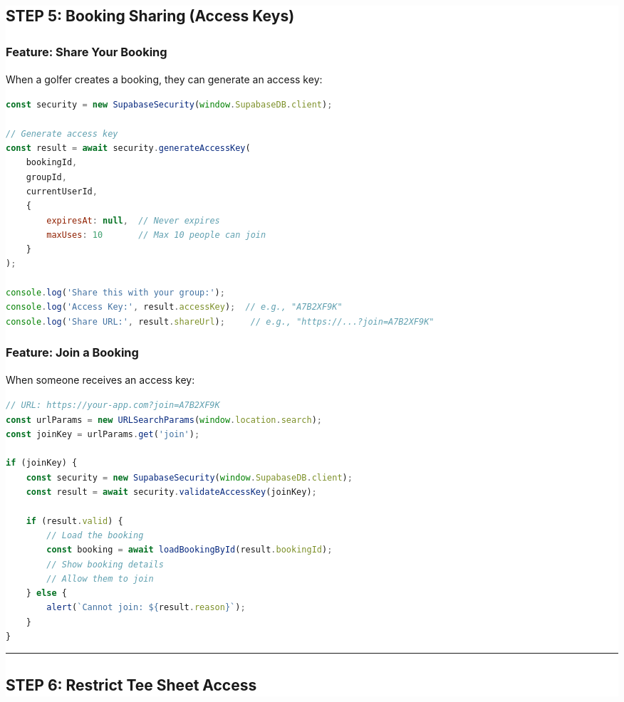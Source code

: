 ## STEP 5: Booking Sharing (Access Keys)

### Feature: Share Your Booking

When a golfer creates a booking, they can generate an access key:

```javascript
const security = new SupabaseSecurity(window.SupabaseDB.client);

// Generate access key
const result = await security.generateAccessKey(
    bookingId,
    groupId,
    currentUserId,
    {
        expiresAt: null,  // Never expires
        maxUses: 10       // Max 10 people can join
    }
);

console.log('Share this with your group:');
console.log('Access Key:', result.accessKey);  // e.g., "A7B2XF9K"
console.log('Share URL:', result.shareUrl);     // e.g., "https://...?join=A7B2XF9K"
```

### Feature: Join a Booking

When someone receives an access key:

```javascript
// URL: https://your-app.com?join=A7B2XF9K
const urlParams = new URLSearchParams(window.location.search);
const joinKey = urlParams.get('join');

if (joinKey) {
    const security = new SupabaseSecurity(window.SupabaseDB.client);
    const result = await security.validateAccessKey(joinKey);

    if (result.valid) {
        // Load the booking
        const booking = await loadBookingById(result.bookingId);
        // Show booking details
        // Allow them to join
    } else {
        alert(`Cannot join: ${result.reason}`);
    }
}
```

---

## STEP 6: Restrict Tee Sheet Access
